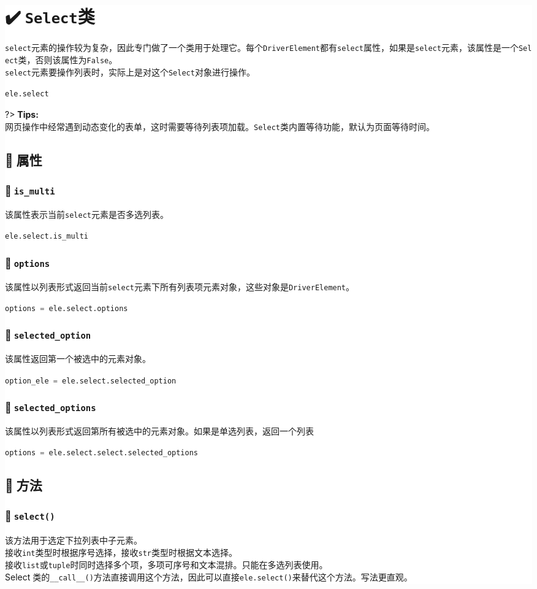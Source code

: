 # ✔️ `Select`类

`select`元素的操作较为复杂，因此专门做了一个类用于处理它。每个`DriverElement`都有`select`属性，如果是`select`元素，该属性是一个`Select`类，否则该属性为`False`。  
`select`元素要操作列表时，实际上是对这个`Select`对象进行操作。

```python
ele.select
```

?> **Tips:**  <br>网页操作中经常遇到动态变化的表单，这时需要等待列表项加载。`Select`类内置等待功能，默认为页面等待时间。

## 📍 属性

### 📎 `is_multi`

该属性表示当前`select`元素是否多选列表。

```python
ele.select.is_multi
```

### 📎 `options`

该属性以列表形式返回当前`select`元素下所有列表项元素对象，这些对象是`DriverElement`。

```python
options = ele.select.options
```

### 📎 `selected_option`

该属性返回第一个被选中的元素对象。

```python
option_ele = ele.select.selected_option
```

### 📎 `selected_options`

该属性以列表形式返回第所有被选中的元素对象。如果是单选列表，返回一个列表

```python
options = ele.select.select.selected_options
```

## 📍 方法

### 📎 `select()`

该方法用于选定下拉列表中子元素。  
接收`int`类型时根据序号选择，接收`str`类型时根据文本选择。  
接收`list`或`tuple`时同时选择多个项，多项可序号和文本混排。只能在多选列表使用。  
Select 类的`__call__()`方法直接调用这个方法，因此可以直接`ele.select()`来替代这个方法。写法更直观。
